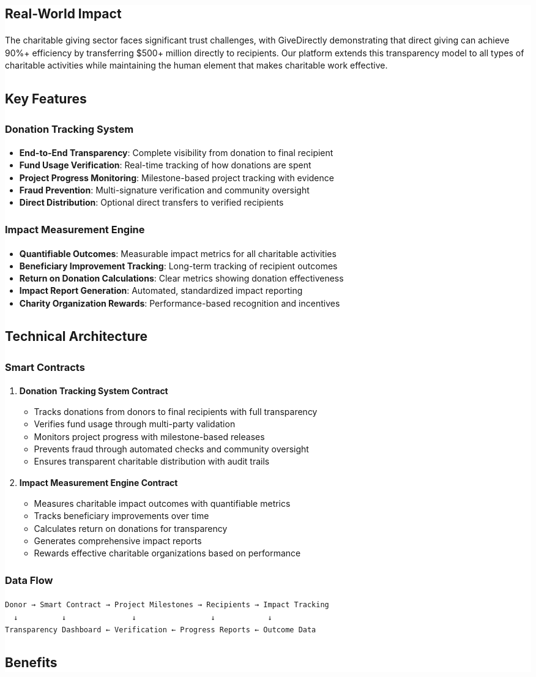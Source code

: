 ## Real-World Impact

The charitable giving sector faces significant trust challenges, with GiveDirectly demonstrating that direct giving can achieve 90%+ efficiency by transferring $500+ million directly to recipients. Our platform extends this transparency model to all types of charitable activities while maintaining the human element that makes charitable work effective.

## Key Features

### Donation Tracking System
- **End-to-End Transparency**: Complete visibility from donation to final recipient
- **Fund Usage Verification**: Real-time tracking of how donations are spent
- **Project Progress Monitoring**: Milestone-based project tracking with evidence
- **Fraud Prevention**: Multi-signature verification and community oversight
- **Direct Distribution**: Optional direct transfers to verified recipients

### Impact Measurement Engine
- **Quantifiable Outcomes**: Measurable impact metrics for all charitable activities
- **Beneficiary Improvement Tracking**: Long-term tracking of recipient outcomes
- **Return on Donation Calculations**: Clear metrics showing donation effectiveness
- **Impact Report Generation**: Automated, standardized impact reporting
- **Charity Organization Rewards**: Performance-based recognition and incentives

## Technical Architecture

### Smart Contracts

1. **Donation Tracking System Contract**
   - Tracks donations from donors to final recipients with full transparency
   - Verifies fund usage through multi-party validation
   - Monitors project progress with milestone-based releases
   - Prevents fraud through automated checks and community oversight
   - Ensures transparent charitable distribution with audit trails

2. **Impact Measurement Engine Contract**
   - Measures charitable impact outcomes with quantifiable metrics
   - Tracks beneficiary improvements over time
   - Calculates return on donations for transparency
   - Generates comprehensive impact reports
   - Rewards effective charitable organizations based on performance

### Data Flow

```
Donor → Smart Contract → Project Milestones → Recipients → Impact Tracking
  ↓          ↓               ↓                 ↓            ↓
Transparency Dashboard ← Verification ← Progress Reports ← Outcome Data
```

## Benefits

